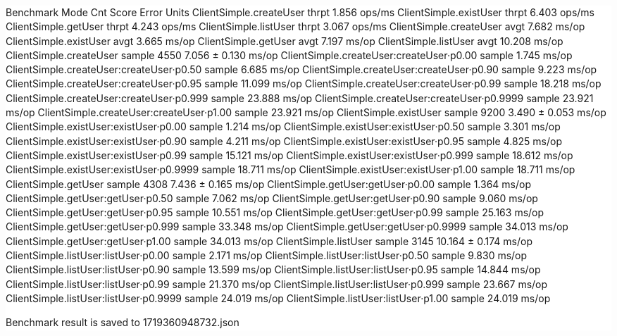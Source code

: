 Benchmark                                     Mode   Cnt   Score   Error   Units
ClientSimple.createUser                      thrpt         1.856          ops/ms
ClientSimple.existUser                       thrpt         6.403          ops/ms
ClientSimple.getUser                         thrpt         4.243          ops/ms
ClientSimple.listUser                        thrpt         3.067          ops/ms
ClientSimple.createUser                       avgt         7.682           ms/op
ClientSimple.existUser                        avgt         3.665           ms/op
ClientSimple.getUser                          avgt         7.197           ms/op
ClientSimple.listUser                         avgt        10.208           ms/op
ClientSimple.createUser                     sample  4550   7.056 ± 0.130   ms/op
ClientSimple.createUser:createUser·p0.00    sample         1.745           ms/op
ClientSimple.createUser:createUser·p0.50    sample         6.685           ms/op
ClientSimple.createUser:createUser·p0.90    sample         9.223           ms/op
ClientSimple.createUser:createUser·p0.95    sample        11.099           ms/op
ClientSimple.createUser:createUser·p0.99    sample        18.218           ms/op
ClientSimple.createUser:createUser·p0.999   sample        23.888           ms/op
ClientSimple.createUser:createUser·p0.9999  sample        23.921           ms/op
ClientSimple.createUser:createUser·p1.00    sample        23.921           ms/op
ClientSimple.existUser                      sample  9200   3.490 ± 0.053   ms/op
ClientSimple.existUser:existUser·p0.00      sample         1.214           ms/op
ClientSimple.existUser:existUser·p0.50      sample         3.301           ms/op
ClientSimple.existUser:existUser·p0.90      sample         4.211           ms/op
ClientSimple.existUser:existUser·p0.95      sample         4.825           ms/op
ClientSimple.existUser:existUser·p0.99      sample        15.121           ms/op
ClientSimple.existUser:existUser·p0.999     sample        18.612           ms/op
ClientSimple.existUser:existUser·p0.9999    sample        18.711           ms/op
ClientSimple.existUser:existUser·p1.00      sample        18.711           ms/op
ClientSimple.getUser                        sample  4308   7.436 ± 0.165   ms/op
ClientSimple.getUser:getUser·p0.00          sample         1.364           ms/op
ClientSimple.getUser:getUser·p0.50          sample         7.062           ms/op
ClientSimple.getUser:getUser·p0.90          sample         9.060           ms/op
ClientSimple.getUser:getUser·p0.95          sample        10.551           ms/op
ClientSimple.getUser:getUser·p0.99          sample        25.163           ms/op
ClientSimple.getUser:getUser·p0.999         sample        33.348           ms/op
ClientSimple.getUser:getUser·p0.9999        sample        34.013           ms/op
ClientSimple.getUser:getUser·p1.00          sample        34.013           ms/op
ClientSimple.listUser                       sample  3145  10.164 ± 0.174   ms/op
ClientSimple.listUser:listUser·p0.00        sample         2.171           ms/op
ClientSimple.listUser:listUser·p0.50        sample         9.830           ms/op
ClientSimple.listUser:listUser·p0.90        sample        13.599           ms/op
ClientSimple.listUser:listUser·p0.95        sample        14.844           ms/op
ClientSimple.listUser:listUser·p0.99        sample        21.370           ms/op
ClientSimple.listUser:listUser·p0.999       sample        23.667           ms/op
ClientSimple.listUser:listUser·p0.9999      sample        24.019           ms/op
ClientSimple.listUser:listUser·p1.00        sample        24.019           ms/op

Benchmark result is saved to 1719360948732.json
